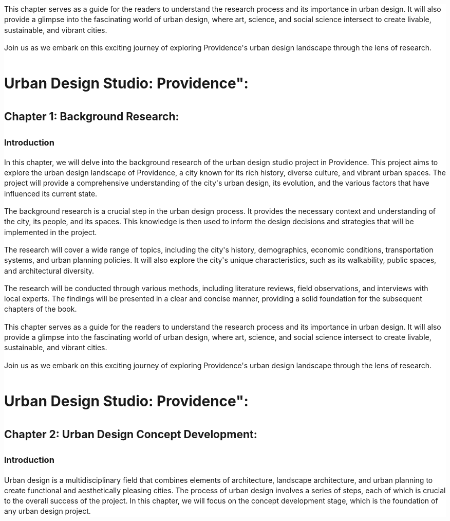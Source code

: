 This chapter serves as a guide for the readers to understand the research process and its importance in urban design. It will also provide a glimpse into the fascinating world of urban design, where art, science, and social science intersect to create livable, sustainable, and vibrant cities. 

Join us as we embark on this exciting journey of exploring Providence's urban design landscape through the lens of research.




# Urban Design Studio: Providence":

## Chapter 1: Background Research:

### Introduction

In this chapter, we will delve into the background research of the urban design studio project in Providence. This project aims to explore the urban design landscape of Providence, a city known for its rich history, diverse culture, and vibrant urban spaces. The project will provide a comprehensive understanding of the city's urban design, its evolution, and the various factors that have influenced its current state.

The background research is a crucial step in the urban design process. It provides the necessary context and understanding of the city, its people, and its spaces. This knowledge is then used to inform the design decisions and strategies that will be implemented in the project. 

The research will cover a wide range of topics, including the city's history, demographics, economic conditions, transportation systems, and urban planning policies. It will also explore the city's unique characteristics, such as its walkability, public spaces, and architectural diversity. 

The research will be conducted through various methods, including literature reviews, field observations, and interviews with local experts. The findings will be presented in a clear and concise manner, providing a solid foundation for the subsequent chapters of the book.

This chapter serves as a guide for the readers to understand the research process and its importance in urban design. It will also provide a glimpse into the fascinating world of urban design, where art, science, and social science intersect to create livable, sustainable, and vibrant cities. 

Join us as we embark on this exciting journey of exploring Providence's urban design landscape through the lens of research.




# Urban Design Studio: Providence":

## Chapter 2: Urban Design Concept Development:

### Introduction

Urban design is a multidisciplinary field that combines elements of architecture, landscape architecture, and urban planning to create functional and aesthetically pleasing cities. The process of urban design involves a series of steps, each of which is crucial to the overall success of the project. In this chapter, we will focus on the concept development stage, which is the foundation of any urban design project.
